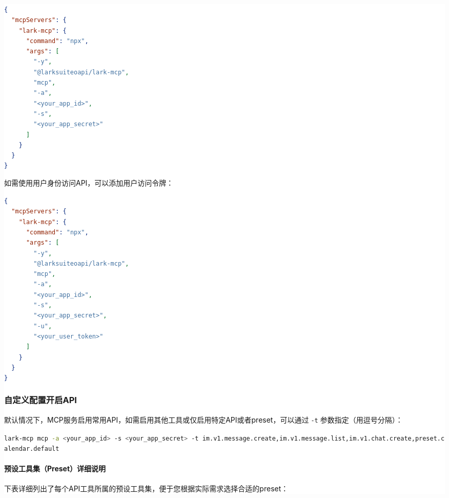 ```json
{
  "mcpServers": {
    "lark-mcp": {
      "command": "npx",
      "args": [
        "-y",
        "@larksuiteoapi/lark-mcp",
        "mcp",
        "-a",
        "<your_app_id>",
        "-s",
        "<your_app_secret>"
      ]
    }
  }
}
```

如需使用用户身份访问API，可以添加用户访问令牌：

```json
{
  "mcpServers": {
    "lark-mcp": {
      "command": "npx",
      "args": [
        "-y",
        "@larksuiteoapi/lark-mcp",
        "mcp",
        "-a",
        "<your_app_id>",
        "-s",
        "<your_app_secret>",
        "-u",
        "<your_user_token>"
      ]
    }
  }
}
```


### 自定义配置开启API

默认情况下，MCP服务启用常用API，如需启用其他工具或仅启用特定API或者preset，可以通过 `-t` 参数指定（用逗号分隔）：

```bash
lark-mcp mcp -a <your_app_id> -s <your_app_secret> -t im.v1.message.create,im.v1.message.list,im.v1.chat.create,preset.calendar.default
```

#### 预设工具集（Preset）详细说明

下表详细列出了每个API工具所属的预设工具集，便于您根据实际需求选择合适的preset：
